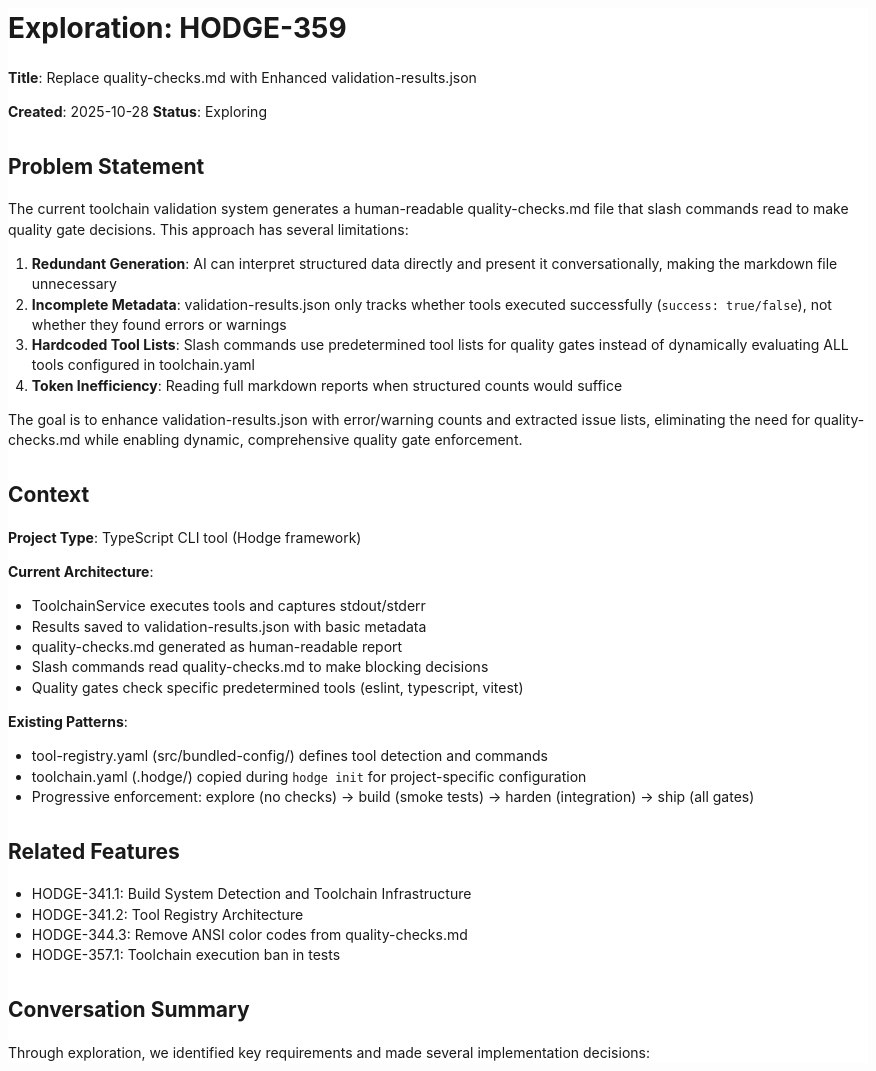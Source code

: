 # Exploration: HODGE-359

**Title**: Replace quality-checks.md with Enhanced validation-results.json

**Created**: 2025-10-28
**Status**: Exploring

## Problem Statement

The current toolchain validation system generates a human-readable quality-checks.md file that slash commands read to make quality gate decisions. This approach has several limitations:

1. **Redundant Generation**: AI can interpret structured data directly and present it conversationally, making the markdown file unnecessary
2. **Incomplete Metadata**: validation-results.json only tracks whether tools executed successfully (`success: true/false`), not whether they found errors or warnings
3. **Hardcoded Tool Lists**: Slash commands use predetermined tool lists for quality gates instead of dynamically evaluating ALL tools configured in toolchain.yaml
4. **Token Inefficiency**: Reading full markdown reports when structured counts would suffice

The goal is to enhance validation-results.json with error/warning counts and extracted issue lists, eliminating the need for quality-checks.md while enabling dynamic, comprehensive quality gate enforcement.

## Context

**Project Type**: TypeScript CLI tool (Hodge framework)

**Current Architecture**:
- ToolchainService executes tools and captures stdout/stderr
- Results saved to validation-results.json with basic metadata
- quality-checks.md generated as human-readable report
- Slash commands read quality-checks.md to make blocking decisions
- Quality gates check specific predetermined tools (eslint, typescript, vitest)

**Existing Patterns**:
- tool-registry.yaml (src/bundled-config/) defines tool detection and commands
- toolchain.yaml (.hodge/) copied during `hodge init` for project-specific configuration
- Progressive enforcement: explore (no checks) → build (smoke tests) → harden (integration) → ship (all gates)

## Related Features

- HODGE-341.1: Build System Detection and Toolchain Infrastructure
- HODGE-341.2: Tool Registry Architecture
- HODGE-344.3: Remove ANSI color codes from quality-checks.md
- HODGE-357.1: Toolchain execution ban in tests

## Conversation Summary

Through exploration, we identified key requirements and made several implementation decisions:
